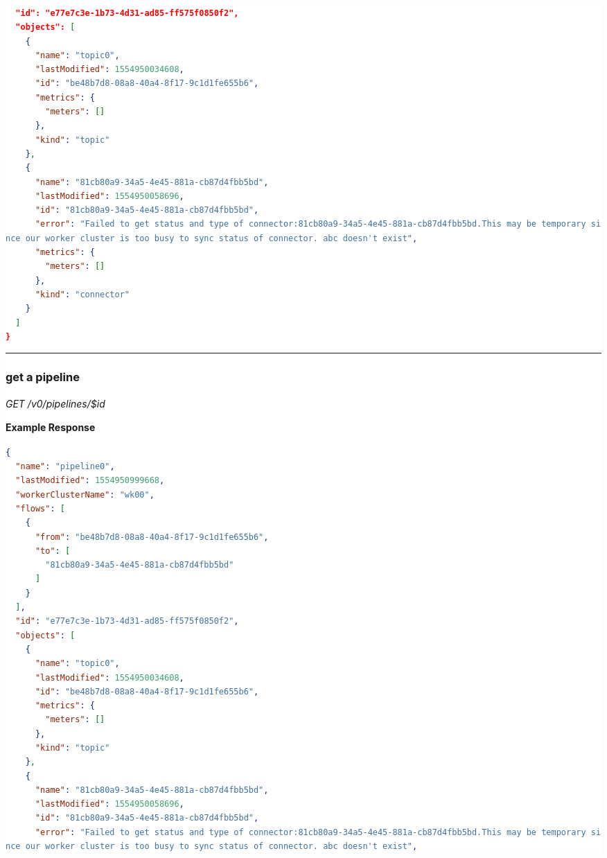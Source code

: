 ```json
  "id": "e77e7c3e-1b73-4d31-ad85-ff575f0850f2",
  "objects": [
    {
      "name": "topic0",
      "lastModified": 1554950034608,
      "id": "be48b7d8-08a8-40a4-8f17-9c1d1fe655b6",
      "metrics": {
        "meters": []
      },
      "kind": "topic"
    },
    {
      "name": "81cb80a9-34a5-4e45-881a-cb87d4fbb5bd",
      "lastModified": 1554950058696,
      "id": "81cb80a9-34a5-4e45-881a-cb87d4fbb5bd",
      "error": "Failed to get status and type of connector:81cb80a9-34a5-4e45-881a-cb87d4fbb5bd.This may be temporary since our worker cluster is too busy to sync status of connector. abc doesn't exist",
      "metrics": {
        "meters": []
      },
      "kind": "connector"
    }
  ]
}
```
----------
### get a pipeline

*GET /v0/pipelines/$id*

**Example Response**

```json
{
  "name": "pipeline0",
  "lastModified": 1554950999668,
  "workerClusterName": "wk00",
  "flows": [
    {
      "from": "be48b7d8-08a8-40a4-8f17-9c1d1fe655b6",
      "to": [
        "81cb80a9-34a5-4e45-881a-cb87d4fbb5bd"
      ]
    }
  ],
  "id": "e77e7c3e-1b73-4d31-ad85-ff575f0850f2",
  "objects": [
    {
      "name": "topic0",
      "lastModified": 1554950034608,
      "id": "be48b7d8-08a8-40a4-8f17-9c1d1fe655b6",
      "metrics": {
        "meters": []
      },
      "kind": "topic"
    },
    {
      "name": "81cb80a9-34a5-4e45-881a-cb87d4fbb5bd",
      "lastModified": 1554950058696,
      "id": "81cb80a9-34a5-4e45-881a-cb87d4fbb5bd",
      "error": "Failed to get status and type of connector:81cb80a9-34a5-4e45-881a-cb87d4fbb5bd.This may be temporary since our worker cluster is too busy to sync status of connector. abc doesn't exist",
```